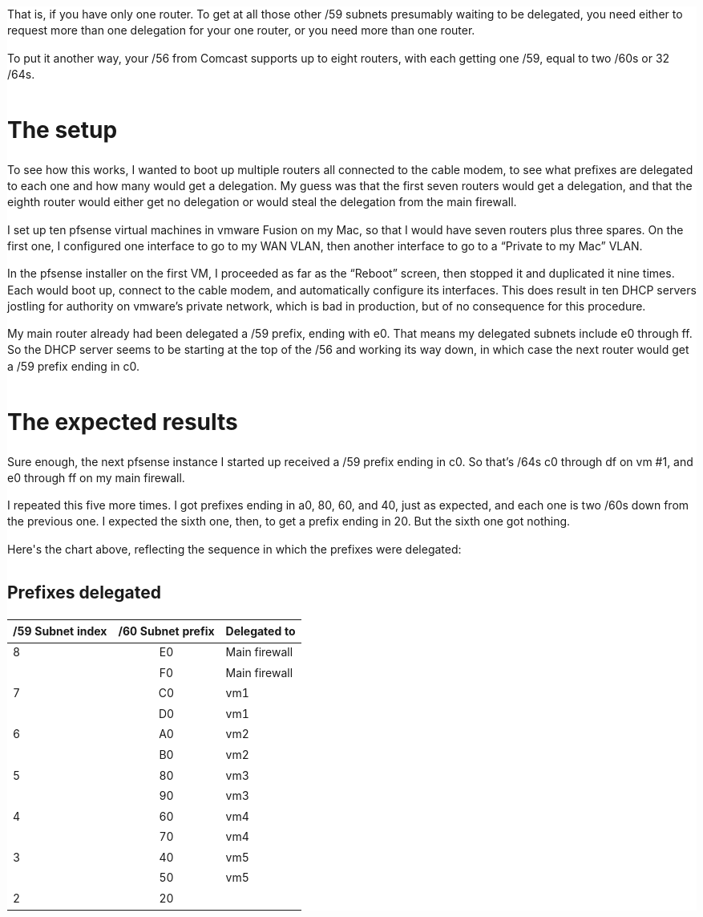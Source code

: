 That is, if you have only one router. To get at all those other /59 subnets presumably waiting to be delegated, you need either to request more than one delegation for your one router, or you need more than one router.

To put it another way, your /56 from Comcast supports up to eight routers, with each getting one /59, equal to two /60s or 32 /64s.

# The setup

To see how this works, I wanted to boot up multiple routers all connected to the cable modem, to see what prefixes are delegated to each one and how many would get a delegation. My guess was that the first seven routers would get a delegation, and that the eighth router would either get no delegation or would steal the delegation from the main firewall.

I set up ten pfsense virtual machines in vmware Fusion on my Mac, so that I would have seven routers plus three spares. On the first one, I configured one interface to go to my WAN VLAN, then another interface to go to a “Private to my Mac” VLAN. 

In the pfsense installer on the first VM, I proceeded as far as the “Reboot” screen, then stopped it and duplicated it nine times. Each would boot up, connect to the cable modem, and automatically configure its interfaces. This does result in ten DHCP servers jostling for authority on vmware’s private network, which is bad in production, but of no consequence for this procedure. 

My main router already had been delegated a /59 prefix, ending with e0. That means my delegated subnets include e0 through ff. So the DHCP server seems to be starting at the top of the /56 and working its way down, in which case the next router would get a /59 prefix ending in c0.

# The expected results

Sure enough, the next pfsense instance I started up received a /59 prefix ending in c0. So that’s /64s c0 through df on vm #1, and e0 through ff on my main firewall. 

I repeated this five more times. I got prefixes ending in a0, 80, 60, and 40, just as expected, and each one is two /60s down from the previous one. I expected the sixth one, then, to get a prefix ending in 20. But the sixth one got nothing.

Here's the chart above, reflecting the sequence in which the prefixes were delegated:

## Prefixes delegated

|/59 Subnet index |/60 Subnet prefix   |Delegated to |
|-----------------|:------------------:|------------ |
|8                |E0                  |Main firewall|
|                 |F0                  |Main firewall|
|7                |C0                  |vm1          |
|                 |D0                  |vm1          |
|6                |A0                  |vm2          |
|                 |B0                  |vm2          |
|5                |80                  |vm3          |
|                 |90                  |vm3          |
|4                |60                  |vm4          |
|                 |70                  |vm4          |
|3                |40                  |vm5          |
|                 |50                  |vm5          |
|2                |20                  |             |